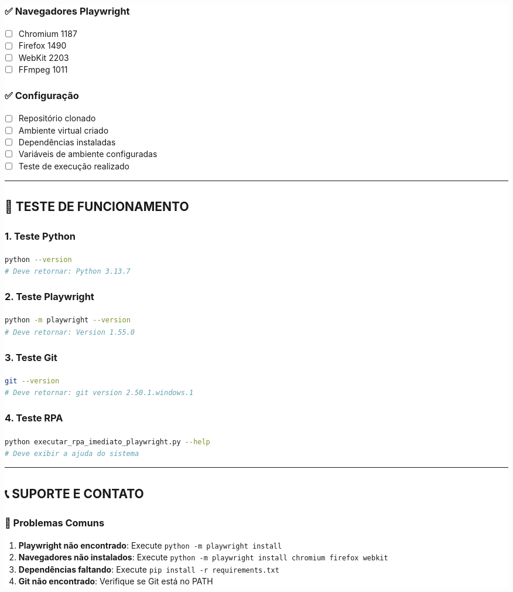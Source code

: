 ### **✅ Navegadores Playwright**
- [ ] Chromium 1187
- [ ] Firefox 1490
- [ ] WebKit 2203
- [ ] FFmpeg 1011

### **✅ Configuração**
- [ ] Repositório clonado
- [ ] Ambiente virtual criado
- [ ] Dependências instaladas
- [ ] Variáveis de ambiente configuradas
- [ ] Teste de execução realizado

---

## 🧪 **TESTE DE FUNCIONAMENTO**

### **1. Teste Python**
```bash
python --version
# Deve retornar: Python 3.13.7
```

### **2. Teste Playwright**
```bash
python -m playwright --version
# Deve retornar: Version 1.55.0
```

### **3. Teste Git**
```bash
git --version
# Deve retornar: git version 2.50.1.windows.1
```

### **4. Teste RPA**
```bash
python executar_rpa_imediato_playwright.py --help
# Deve exibir a ajuda do sistema
```

---

## 📞 **SUPORTE E CONTATO**

### **🔧 Problemas Comuns**
1. **Playwright não encontrado**: Execute `python -m playwright install`
2. **Navegadores não instalados**: Execute `python -m playwright install chromium firefox webkit`
3. **Dependências faltando**: Execute `pip install -r requirements.txt`
4. **Git não encontrado**: Verifique se Git está no PATH
